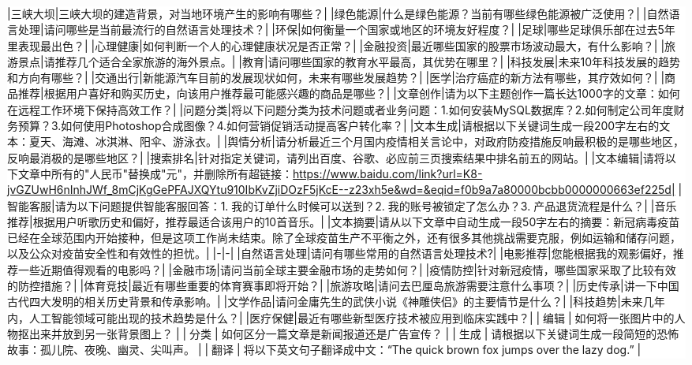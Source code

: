 |三峡大坝|三峡大坝的建造背景，对当地环境产生的影响有哪些？|
|绿色能源|什么是绿色能源？当前有哪些绿色能源被广泛使用？|
|自然语言处理|请问哪些是当前最流行的自然语言处理技术？|
|环保|如何衡量一个国家或地区的环境友好程度？|
|足球|哪些足球俱乐部在过去5年里表现最出色？|
|心理健康|如何判断一个人的心理健康状况是否正常？|
|金融投资|最近哪些国家的股票市场波动最大，有什么影响？|
|旅游景点|请推荐几个适合全家旅游的海外景点。|
|教育|请问哪些国家的教育水平最高，其优势在哪里？|
|科技发展|未来10年科技发展的趋势和方向有哪些？|
|交通出行|新能源汽车目前的发展现状如何，未来有哪些发展趋势？|
|医学|治疗癌症的新方法有哪些，其疗效如何？|
|商品推荐|根据用户喜好和购买历史，向该用户推荐最可能感兴趣的商品是哪些？|
|文章创作|请为以下主题创作一篇长达1000字的文章：如何在远程工作环境下保持高效工作？|
|问题分类|将以下问题分类为技术问题或者业务问题：1.如何安装MySQL数据库？2.如何制定公司年度财务预算？3.如何使用Photoshop合成图像？4.如何营销促销活动提高客户转化率？|
|文本生成|请根据以下关键词生成一段200字左右的文本：夏天、海滩、冰淇淋、阳伞、游泳衣。|
|舆情分析|请分析最近三个月国内疫情相关言论中，对政府防疫措施反响最积极的是哪些地区，反响最消极的是哪些地区？|
|搜索排名|针对指定关键词，请列出百度、谷歌、必应前三页搜索结果中排名前五的网站。|
|文本编辑|请将以下文章中所有的"人民币"替换成"元"，并删除所有超链接：https://www.baidu.com/link?url=K8-jvGZUwH6nInhJWf_8mCjKgGePFAJXQYtu910IbKvZjiDOzF5jKcE--z23xh5e&wd=&eqid=f0b9a7a80000bcbb0000000663ef225d|
|智能客服|请为以下问题提供智能客服回答：1. 我的订单什么时候可以送到？2. 我的账号被锁定了怎么办？3. 产品退货流程是什么？|
|音乐推荐|根据用户听歌历史和偏好，推荐最适合该用户的10首音乐。|
|文本摘要|请从以下文章中自动生成一段50字左右的摘要：新冠病毒疫苗已经在全球范围内开始接种，但是这项工作尚未结束。除了全球疫苗生产不平衡之外，还有很多其他挑战需要克服，例如运输和储存问题，以及公众对疫苗安全性和有效性的担忧。|
|-|-|
|自然语言处理|请问有哪些常用的自然语言处理技术?|
|电影推荐|您能根据我的观影偏好，推荐一些近期值得观看的电影吗？|
|金融市场|请问当前全球主要金融市场的走势如何？|
|疫情防控|针对新冠疫情，哪些国家采取了比较有效的防控措施？|
|体育竞技|最近有哪些重要的体育赛事即将开始？|
|旅游攻略|请问去巴厘岛旅游需要注意什么事项？|
|历史传承|讲一下中国古代四大发明的相关历史背景和传承影响。|
|文学作品|请问金庸先生的武侠小说《神雕侠侣》的主要情节是什么？|
|科技趋势|未来几年内，人工智能领域可能出现的技术趋势是什么？|
|医疗保健|最近有哪些新型医疗技术被应用到临床实践中？|
| 编辑 | 如何将一张图片中的人物抠出来并放到另一张背景图上？ |
| 分类 | 如何区分一篇文章是新闻报道还是广告宣传？ |
| 生成 | 请根据以下关键词生成一段简短的恐怖故事：孤儿院、夜晚、幽灵、尖叫声。 |
| 翻译 | 将以下英文句子翻译成中文：“The quick brown fox jumps over the lazy dog.” |